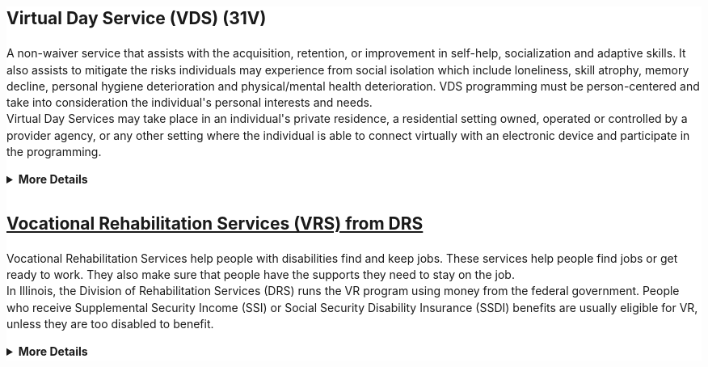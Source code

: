 ## Virtual Day Service (VDS) (31V)
A non-waiver service that assists with the acquisition, retention, or improvement in self-help, socialization and adaptive skills. It also assists to mitigate the risks individuals may experience from social isolation which include loneliness, skill atrophy, memory decline, personal hygiene deterioration and physical/mental health deterioration. VDS programming must be person-centered and take into consideration the individual's personal interests and needs.  
Virtual Day Services may take place in an individual's private residence, a residential setting owned, operated or controlled by a provider agency, or any other setting where the individual is able to connect virtually with an electronic device and participate in the programming.  
<details><summary><strong> More Details </strong></summary></details>

## [Vocational Rehabilitation Services (VRS) from DRS](https://www.dhs.state.il.us/page.aspx?item=29737)
Vocational Rehabilitation Services help people with disabilities find and keep jobs. These services help people find jobs or get ready to work. They also make sure that people have the supports they need to stay on the job.  
In Illinois, the Division of Rehabilitation Services (DRS) runs the VR program using money from the federal government. People who receive Supplemental Security Income (SSI) or Social Security Disability Insurance (SSDI) benefits are usually eligible for VR, unless they are too disabled to benefit. 

<details><summary><strong> More Details </strong></summary></details>
